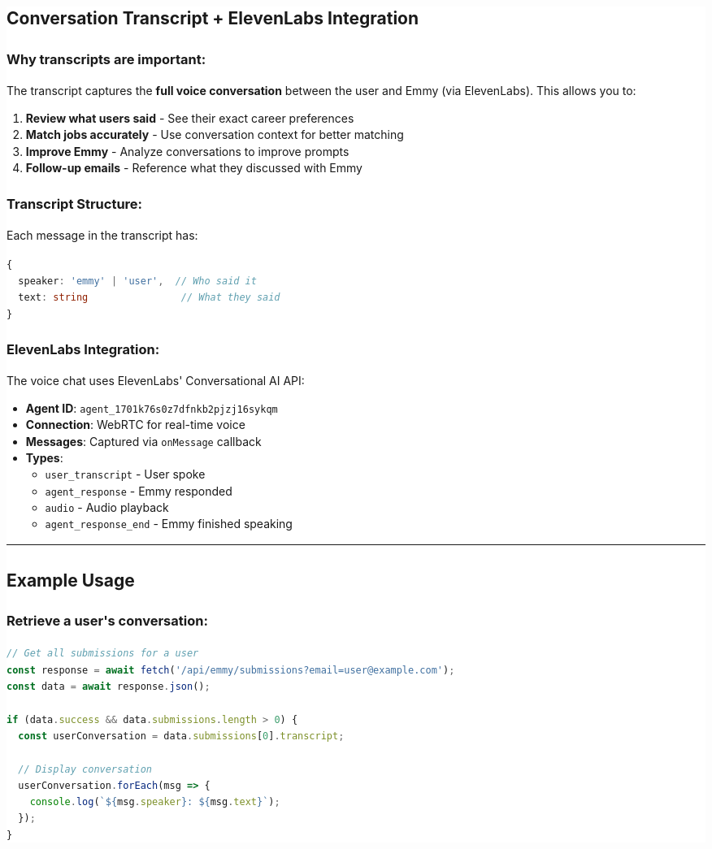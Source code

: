 
## Conversation Transcript + ElevenLabs Integration

### Why transcripts are important:

The transcript captures the **full voice conversation** between the user and Emmy (via ElevenLabs). This allows you to:

1. **Review what users said** - See their exact career preferences
2. **Match jobs accurately** - Use conversation context for better matching
3. **Improve Emmy** - Analyze conversations to improve prompts
4. **Follow-up emails** - Reference what they discussed with Emmy

### Transcript Structure:

Each message in the transcript has:
```typescript
{
  speaker: 'emmy' | 'user',  // Who said it
  text: string                // What they said
}
```

### ElevenLabs Integration:

The voice chat uses ElevenLabs' Conversational AI API:
- **Agent ID**: `agent_1701k76s0z7dfnkb2pjzj16sykqm`
- **Connection**: WebRTC for real-time voice
- **Messages**: Captured via `onMessage` callback
- **Types**:
  - `user_transcript` - User spoke
  - `agent_response` - Emmy responded
  - `audio` - Audio playback
  - `agent_response_end` - Emmy finished speaking

---

## Example Usage

### Retrieve a user's conversation:

```javascript
// Get all submissions for a user
const response = await fetch('/api/emmy/submissions?email=user@example.com');
const data = await response.json();

if (data.success && data.submissions.length > 0) {
  const userConversation = data.submissions[0].transcript;

  // Display conversation
  userConversation.forEach(msg => {
    console.log(`${msg.speaker}: ${msg.text}`);
  });
}
```
